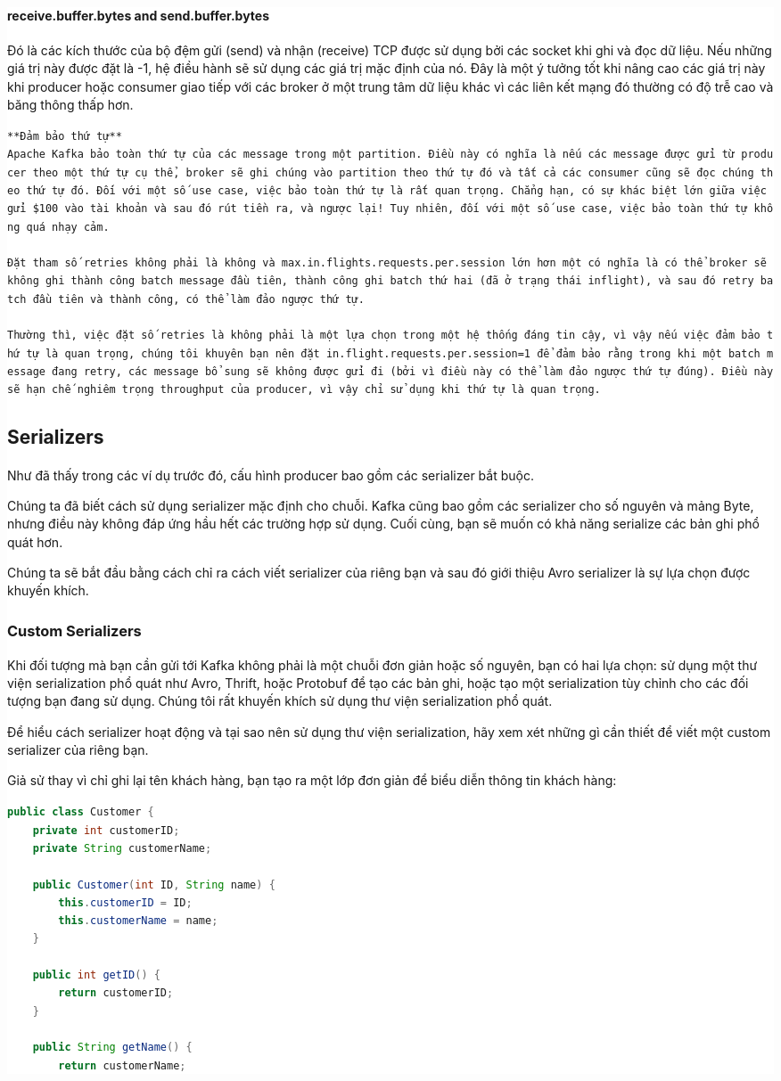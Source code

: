 #### receive.buffer.bytes and send.buffer.bytes

Đó là các kích thước của bộ đệm gửi (send) và nhận (receive) TCP được sử dụng bởi các socket khi ghi và đọc dữ liệu. Nếu những giá trị này được đặt là -1, hệ điều hành sẽ sử dụng các giá trị mặc định của nó. Đây là một ý tưởng tốt khi nâng cao các giá trị này khi producer hoặc consumer giao tiếp với các broker ở một trung tâm dữ liệu khác vì các liên kết mạng đó thường có độ trễ cao và băng thông thấp hơn.

```text
**Đảm bảo thứ tự**
Apache Kafka bảo toàn thứ tự của các message trong một partition. Điều này có nghĩa là nếu các message được gửi từ producer theo một thứ tự cụ thể, broker sẽ ghi chúng vào partition theo thứ tự đó và tất cả các consumer cũng sẽ đọc chúng theo thứ tự đó. Đối với một số use case, việc bảo toàn thứ tự là rất quan trọng. Chẳng hạn, có sự khác biệt lớn giữa việc gửi $100 vào tài khoản và sau đó rút tiền ra, và ngược lại! Tuy nhiên, đối với một số use case, việc bảo toàn thứ tự không quá nhạy cảm.

Đặt tham số retries không phải là không và max.in.flights.requests.per.session lớn hơn một có nghĩa là có thể broker sẽ không ghi thành công batch message đầu tiên, thành công ghi batch thứ hai (đã ở trạng thái inflight), và sau đó retry batch đầu tiên và thành công, có thể làm đảo ngược thứ tự.

Thường thì, việc đặt số retries là không phải là một lựa chọn trong một hệ thống đáng tin cậy, vì vậy nếu việc đảm bảo thứ tự là quan trọng, chúng tôi khuyên bạn nên đặt in.flight.requests.per.session=1 để đảm bảo rằng trong khi một batch message đang retry, các message bổ sung sẽ không được gửi đi (bởi vì điều này có thể làm đảo ngược thứ tự đúng). Điều này sẽ hạn chế nghiêm trọng throughput của producer, vì vậy chỉ sử dụng khi thứ tự là quan trọng.
```

## Serializers

Như đã thấy trong các ví dụ trước đó, cấu hình producer bao gồm các serializer bắt buộc.

Chúng ta đã biết cách sử dụng serializer mặc định cho chuỗi. Kafka cũng bao gồm các serializer cho số nguyên và mảng Byte, nhưng điều này không đáp ứng hầu hết các trường hợp sử dụng. Cuối cùng, bạn sẽ muốn có khả năng serialize các bản ghi phổ quát hơn.

Chúng ta sẽ bắt đầu bằng cách chỉ ra cách viết serializer của riêng bạn và sau đó giới thiệu Avro serializer là sự lựa chọn được khuyến khích.

### Custom Serializers

Khi đối tượng mà bạn cần gửi tới Kafka không phải là một chuỗi đơn giản hoặc số nguyên, bạn có hai lựa chọn: sử dụng một thư viện serialization phổ quát như Avro, Thrift, hoặc Protobuf để tạo các bản ghi, hoặc tạo một serialization tùy chỉnh cho các đối tượng bạn đang sử dụng. Chúng tôi rất khuyến khích sử dụng thư viện serialization phổ quát.

Để hiểu cách serializer hoạt động và tại sao nên sử dụng thư viện serialization, hãy xem xét những gì cần thiết để viết một custom serializer của riêng bạn.

Giả sử thay vì chỉ ghi lại tên khách hàng, bạn tạo ra một lớp đơn giản để biểu diễn thông tin khách hàng:

```java
public class Customer {
    private int customerID;
    private String customerName;

    public Customer(int ID, String name) {
        this.customerID = ID;
        this.customerName = name;
    }

    public int getID() {
        return customerID;
    }

    public String getName() {
        return customerName;
```